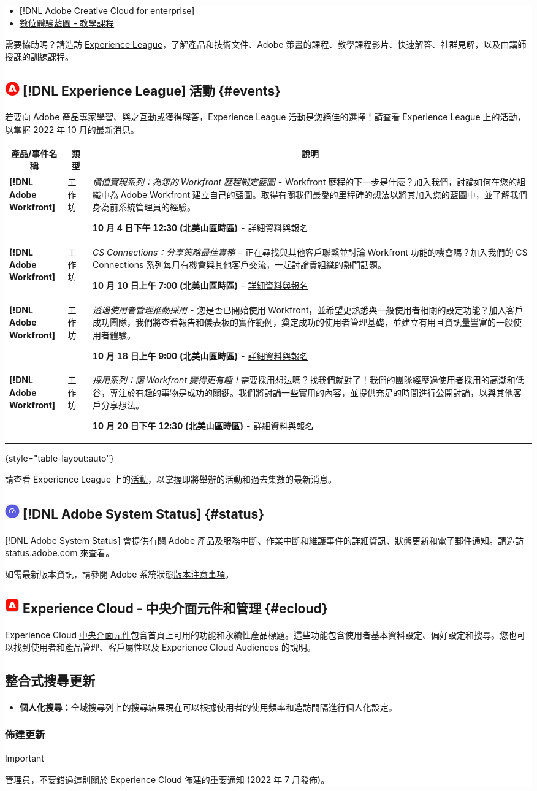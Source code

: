 * [[!DNL Adobe Creative Cloud for enterprise]](#creative-cloud)
* [數位體驗藍圖 - 教學課程](#blueprints)

需要協助嗎？請造訪 [ Experience League](https://experienceleague.adobe.com/#home)，了解產品和技術文件、Adobe 策畫的課程、教學課程影片、快速解答、社群見解，以及由講師授課的訓練課程。

## ![圖示](/assets/experience-league.png) [!DNL Experience League] 活動 {#events}

若要向 Adobe 產品專家學習、與之互動或獲得解答，Experience League 活動是您絕佳的選擇！請查看 Experience League 上的[活動](https://experienceleague.adobe.com/events/?lang=en)，以掌握 2022 年 10 月的最新消息。

| 產品/事件名稱 | 類型 | 說明 |
| -----------|---------- | ----|
| **[!DNL Adobe Workfront]** | 工作坊 | _價值實現系列：為您的 Workfront 歷程制定藍圖_ - Workfront 歷程的下一步是什麼？加入我們，討論如何在您的組織中為 Adobe Workfront 建立自己的藍圖。取得有關我們最愛的里程碑的想法以將其加入您的藍圖中，並了解我們身為前系統管理員的經驗。<p>**10 月 4 日下午 12:30 (北美山區時區)** - [詳細資料與報名](https://teams.microsoft.com/registration/Wht7-jR7h0OUrtLBeN7O4Q,mjTFCSLTbkuVKavNdopApA,dndSyq-qPkqd5A929WkXkw,Bx3LyyABjkC6f0LfiHlHgw,F_Tenijn5UulPjqprok8eg,7lni6LpvlEWagR1OIDfosA?mode=read&amp;tenantId=fa7b1b5a-7b34-4387-94ae-d2c178decee1) |
| **[!DNL Adobe Workfront]** | 工作坊 | _CS Connections：分享策略最佳實務_ - 正在尋找與其他客戶聯繫並討論 Workfront 功能的機會嗎？加入我們的 CS Connections 系列每月有機會與其他客戶交流，一起討論貴組織的熱門話題。 <p>**10 月 10 日上午 7:00 (北美山區時區)** - [詳細資料與報名](https://teams.microsoft.com/registration/Wht7-jR7h0OUrtLBeN7O4Q,mjTFCSLTbkuVKavNdopApA,dndSyq-qPkqd5A929WkXkw,gw8sK1IYp0qugO85lvn9HA,1hAkk731fE2cuzI1JCe2Aw,Lox5X4bDSUC_HaF3SDUy7A?mode=read&amp;tenantId=fa7b1b5a-7b34-4387-94ae-d2c178decee1) |
| **[!DNL Adobe Workfront]** | 工作坊 | _透過使用者管理推動採用_ - 您是否已開始使用 Workfront，並希望更熟悉與一般使用者相關的設定功能？加入客戶成功團隊，我們將查看報告和儀表板的實作範例，奠定成功的使用者管理基礎，並建立有用且資訊量豐富的一般使用者體驗。<p>**10 月 18 日上午 9:00 (北美山區時區)** - [詳細資料與報名](https://teams.microsoft.com/registration/Wht7-jR7h0OUrtLBeN7O4Q,hKbbhANIJ0GUZ80-hyYRPQ,eHZZsesEKEW-f54PGw4z9w,lJV3sMGDTE2CpLxcuzZQXg,KGHthDBZ80q9JJ-wzHyqBQ,mY-6BCClJkmc_bRvqGebtQ?mode=read&amp;tenantId=fa7b1b5a-7b34-4387-94ae-d2c178decee1) |
| **[!DNL Adobe Workfront]** | 工作坊 | _採用系列：讓 Workfront 變得更有趣！_&#x200B;需要採用想法嗎？找我們就對了！我們的團隊經歷過使用者採用的高潮和低谷，專注於有趣的事物是成功的關鍵。我們將討論一些實用的內容，並提供充足的時間進行公開討論，以與其他客戶分享想法。<p>**10 月 20 日下午 12:30 (北美山區時區)** - [詳細資料與報名](https://teams.microsoft.com/registration/Wht7-jR7h0OUrtLBeN7O4Q,mjTFCSLTbkuVKavNdopApA,dndSyq-qPkqd5A929WkXkw,0qiSuEYEcUSxTibSYXD-jA,8QGOKlkyJE25EiBggDF6Ng,WmVegsyV2E6ZDPSMCifdVw?mode=read&amp;tenantId=fa7b1b5a-7b34-4387-94ae-d2c178decee1) |

{style=&quot;table-layout:auto&quot;}

請查看 Experience League 上的[活動](https://experienceleague.adobe.com/events/?lang=en)，以掌握即將舉辦的活動和過去集數的最新消息。

## ![圖示](/assets/system-status.png) [!DNL Adobe System Status] {#status}

[!DNL Adobe System Status] 會提供有關 Adobe 產品及服務中斷、作業中斷和維護事件的詳細資訊、狀態更新和電子郵件通知。請造訪 [status.adobe.com](https://status.adobe.com/) 來查看。

如需最新版本資訊，請參閱 Adobe 系統狀態[版本注意事項](https://experienceleague.adobe.com/docs/release-notes/experience-cloud/previous/2022/02162022.html?lang=zh-Hant#status)。

## ![圖示](/assets/ec_appicon_24.png) Experience Cloud - 中央介面元件和管理 {#ecloud}

Experience Cloud [中央介面元件](https://experienceleague.adobe.com/docs/core-services/interface/experience-cloud.html?lang=zh-Hant)包含首頁上可用的功能和永續性產品標題。這些功能包含使用者基本資料設定、偏好設定和搜尋。您也可以找到使用者和產品管理、客戶屬性以及 Experience Cloud Audiences 的說明。

## 整合式搜尋更新

* **個人化搜尋：**&#x200B;全域搜尋列上的搜尋結果現在可以根據使用者的使用頻率和造訪間隔進行個人化設定。

### 佈建更新

>[!IMPORTANT]
>
>管理員，不要錯過這則關於 Experience Cloud 佈建的[重要通知](https://experienceleague.adobe.com/docs/core-services/interface/release-notes/release-notes.html?lang=zh-Hant#july---2022) (2022 年 7 月發佈)。
